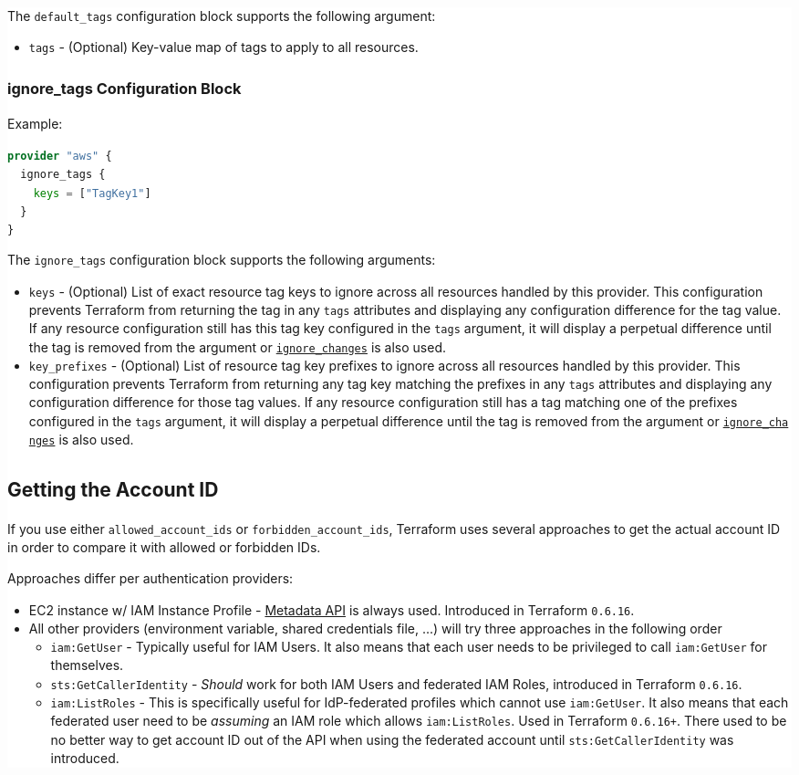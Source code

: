 The `default_tags` configuration block supports the following argument:

* `tags` - (Optional) Key-value map of tags to apply to all resources.

### ignore_tags Configuration Block

Example:

```terraform
provider "aws" {
  ignore_tags {
    keys = ["TagKey1"]
  }
}
```

The `ignore_tags` configuration block supports the following arguments:

* `keys` - (Optional) List of exact resource tag keys to ignore across all resources handled by this provider. This configuration prevents Terraform from returning the tag in any `tags` attributes and displaying any configuration difference for the tag value. If any resource configuration still has this tag key configured in the `tags` argument, it will display a perpetual difference until the tag is removed from the argument or [`ignore_changes`](https://www.terraform.io/docs/configuration/meta-arguments/lifecycle.html#ignore_changes) is also used.
* `key_prefixes` - (Optional) List of resource tag key prefixes to ignore across all resources handled by this provider. This configuration prevents Terraform from returning any tag key matching the prefixes in any `tags` attributes and displaying any configuration difference for those tag values. If any resource configuration still has a tag matching one of the prefixes configured in the `tags` argument, it will display a perpetual difference until the tag is removed from the argument or [`ignore_changes`](https://www.terraform.io/docs/configuration/meta-arguments/lifecycle.html#ignore_changes) is also used.

## Getting the Account ID

If you use either `allowed_account_ids` or `forbidden_account_ids`,
Terraform uses several approaches to get the actual account ID
in order to compare it with allowed or forbidden IDs.

Approaches differ per authentication providers:

* EC2 instance w/ IAM Instance Profile - [Metadata API](http://docs.aws.amazon.com/AWSEC2/latest/UserGuide/ec2-instance-metadata.html)
    is always used. Introduced in Terraform `0.6.16`.
* All other providers (environment variable, shared credentials file, ...)
    will try three approaches in the following order
    * `iam:GetUser` - Typically useful for IAM Users. It also means
      that each user needs to be privileged to call `iam:GetUser` for themselves.
    * `sts:GetCallerIdentity` - _Should_ work for both IAM Users and federated IAM Roles,
      introduced in Terraform `0.6.16`.
    * `iam:ListRoles` - This is specifically useful for IdP-federated profiles
      which cannot use `iam:GetUser`. It also means that each federated user
      need to be _assuming_ an IAM role which allows `iam:ListRoles`.
      Used in Terraform `0.6.16+`.
      There used to be no better way to get account ID out of the API
      when using the federated account until `sts:GetCallerIdentity` was introduced.


[envvars]: https://docs.aws.amazon.com/cli/latest/userguide/cli-configure-envvars.html
[config]: https://docs.aws.amazon.com/cli/latest/userguide/cli-configure-files.html#cli-configure-files-settings
